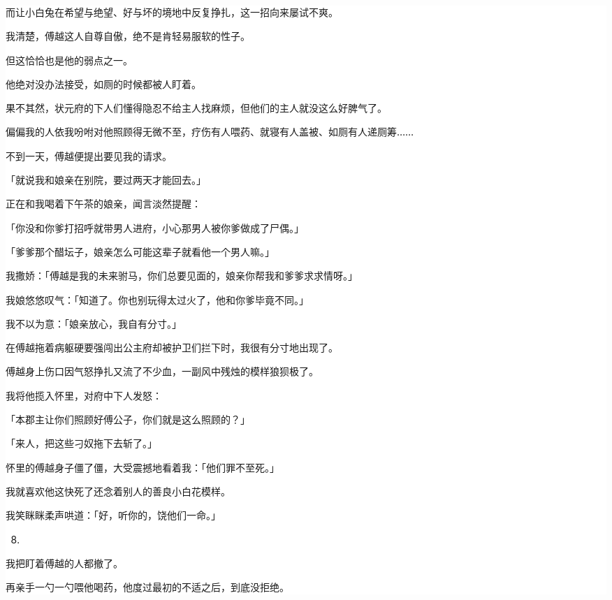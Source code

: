 而让小白兔在希望与绝望、好与坏的境地中反复挣扎，这一招向来屡试不爽。


我清楚，傅越这人自尊自傲，绝不是肯轻易服软的性子。


但这恰恰也是他的弱点之一。


他绝对没办法接受，如厕的时候都被人盯着。


果不其然，状元府的下人们懂得隐忍不给主人找麻烦，但他们的主人就没这么好脾气了。


偏偏我的人依我吩咐对他照顾得无微不至，疗伤有人喂药、就寝有人盖被、如厕有人递厕筹……


不到一天，傅越便提出要见我的请求。


「就说我和娘亲在别院，要过两天才能回去。」


正在和我喝着下午茶的娘亲，闻言淡然提醒：


「你没和你爹打招呼就带男人进府，小心那男人被你爹做成了尸偶。」


「爹爹那个醋坛子，娘亲怎么可能这辈子就看他一个男人嘛。」


我撒娇：「傅越是我的未来驸马，你们总要见面的，娘亲你帮我和爹爹求求情呀。」


我娘悠悠叹气：「知道了。你也别玩得太过火了，他和你爹毕竟不同。」


我不以为意：「娘亲放心，我自有分寸。」


在傅越拖着病躯硬要强闯出公主府却被护卫们拦下时，我很有分寸地出现了。


傅越身上伤口因气怒挣扎又流了不少血，一副风中残烛的模样狼狈极了。


我将他揽入怀里，对府中下人发怒：


「本郡主让你们照顾好傅公子，你们就是这么照顾的？」


「来人，把这些刁奴拖下去斩了。」


怀里的傅越身子僵了僵，大受震撼地看着我：「他们罪不至死。」


我就喜欢他这快死了还念着别人的善良小白花模样。


我笑眯眯柔声哄道：「好，听你的，饶他们一命。」


08.


我把盯着傅越的人都撤了。


再亲手一勺一勺喂他喝药，他度过最初的不适之后，到底没拒绝。
